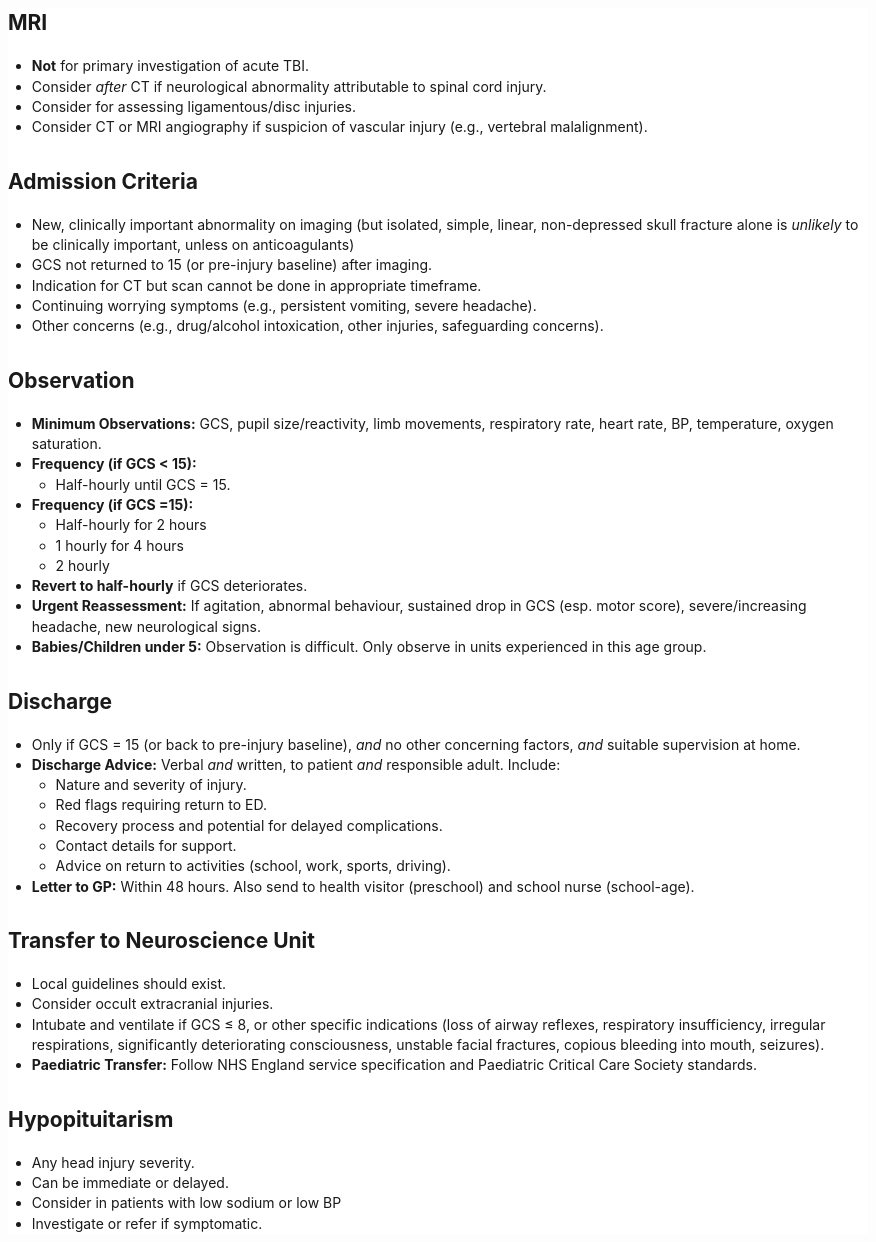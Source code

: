 ## MRI

*   **Not** for primary investigation of acute TBI.
*   Consider *after* CT if neurological abnormality attributable to spinal cord injury.
*   Consider for assessing ligamentous/disc injuries.
*   Consider CT or MRI angiography if suspicion of vascular injury (e.g., vertebral malalignment).

## Admission Criteria

*   New, clinically important abnormality on imaging (but isolated, simple, linear, non-depressed skull fracture alone is *unlikely* to be clinically important, unless on anticoagulants)
*   GCS not returned to 15 (or pre-injury baseline) after imaging.
*   Indication for CT but scan cannot be done in appropriate timeframe.
*   Continuing worrying symptoms (e.g., persistent vomiting, severe headache).
*   Other concerns (e.g., drug/alcohol intoxication, other injuries, safeguarding concerns).

## Observation

*   **Minimum Observations:** GCS, pupil size/reactivity, limb movements, respiratory rate, heart rate, BP, temperature, oxygen saturation.
*   **Frequency (if GCS < 15):**
    *   Half-hourly until GCS = 15.
* **Frequency (if GCS =15):**
	* Half-hourly for 2 hours
	* 1 hourly for 4 hours
	* 2 hourly
*   **Revert to half-hourly** if GCS deteriorates.
*   **Urgent Reassessment:** If agitation, abnormal behaviour, sustained drop in GCS (esp. motor score), severe/increasing headache, new neurological signs.
* **Babies/Children under 5:** Observation is difficult. Only observe in units experienced in this age group.

## Discharge

*   Only if GCS = 15 (or back to pre-injury baseline), *and* no other concerning factors, *and* suitable supervision at home.
*   **Discharge Advice:** Verbal *and* written, to patient *and* responsible adult.  Include:
    *   Nature and severity of injury.
    *   Red flags requiring return to ED.
    *   Recovery process and potential for delayed complications.
    *   Contact details for support.
    *   Advice on return to activities (school, work, sports, driving).
* **Letter to GP:** Within 48 hours. Also send to health visitor (preschool) and school nurse (school-age).

## Transfer to Neuroscience Unit

*   Local guidelines should exist.
*   Consider occult extracranial injuries.
*   Intubate and ventilate if GCS ≤ 8, or other specific indications (loss of airway reflexes, respiratory insufficiency, irregular respirations, significantly deteriorating consciousness, unstable facial fractures, copious bleeding into mouth, seizures).
* **Paediatric Transfer:** Follow NHS England service specification and Paediatric Critical Care Society standards.

## Hypopituitarism

* Any head injury severity.
* Can be immediate or delayed.
* Consider in patients with low sodium or low BP
* Investigate or refer if symptomatic.